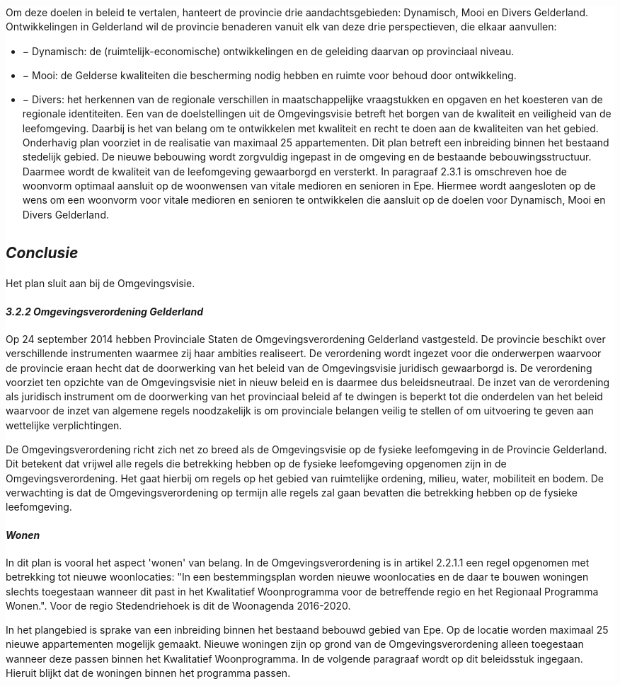 Om deze doelen in beleid te vertalen, hanteert de provincie drie aandachtsgebieden: Dynamisch, Mooi en Divers Gelderland. Ontwikkelingen in Gelderland wil de provincie benaderen vanuit elk van deze drie perspectieven, die elkaar aanvullen:

- − Dynamisch: de (ruimtelijk-economische) ontwikkelingen en de geleiding daarvan op provinciaal niveau.
- − Mooi: de Gelderse kwaliteiten die bescherming nodig hebben en ruimte voor behoud door ontwikkeling.

- − Divers: het herkennen van de regionale verschillen in maatschappelijke vraagstukken en opgaven en het koesteren van de regionale identiteiten.
Een van de doelstellingen uit de Omgevingsvisie betreft het borgen van de kwaliteit en veiligheid van de leefomgeving. Daarbij is het van belang om te ontwikkelen met kwaliteit en recht te doen aan de kwaliteiten van het gebied. Onderhavig plan voorziet in de realisatie van maximaal 25 appartementen. Dit plan betreft een inbreiding binnen het bestaand stedelijk gebied. De nieuwe bebouwing wordt zorgvuldig ingepast in de omgeving en de bestaande bebouwingsstructuur. Daarmee wordt de kwaliteit van de leefomgeving gewaarborgd en versterkt. In paragraaf 2.3.1 is omschreven hoe de woonvorm optimaal aansluit op de woonwensen van vitale medioren en senioren in Epe. Hiermee wordt aangesloten op de wens om een woonvorm voor vitale medioren en senioren te ontwikkelen die aansluit op de doelen voor Dynamisch, Mooi en Divers Gelderland.

## *Conclusie*

Het plan sluit aan bij de Omgevingsvisie.

#### *3.2.2 Omgevingsverordening Gelderland*

Op 24 september 2014 hebben Provinciale Staten de Omgevingsverordening Gelderland vastgesteld. De provincie beschikt over verschillende instrumenten waarmee zij haar ambities realiseert. De verordening wordt ingezet voor die onderwerpen waarvoor de provincie eraan hecht dat de doorwerking van het beleid van de Omgevingsvisie juridisch gewaarborgd is. De verordening voorziet ten opzichte van de Omgevingsvisie niet in nieuw beleid en is daarmee dus beleidsneutraal. De inzet van de verordening als juridisch instrument om de doorwerking van het provinciaal beleid af te dwingen is beperkt tot die onderdelen van het beleid waarvoor de inzet van algemene regels noodzakelijk is om provinciale belangen veilig te stellen of om uitvoering te geven aan wettelijke verplichtingen.

De Omgevingsverordening richt zich net zo breed als de Omgevingsvisie op de fysieke leefomgeving in de Provincie Gelderland. Dit betekent dat vrijwel alle regels die betrekking hebben op de fysieke leefomgeving opgenomen zijn in de Omgevingsverordening. Het gaat hierbij om regels op het gebied van ruimtelijke ordening, milieu, water, mobiliteit en bodem. De verwachting is dat de Omgevingsverordening op termijn alle regels zal gaan bevatten die betrekking hebben op de fysieke leefomgeving.

#### *Wonen*

In dit plan is vooral het aspect 'wonen' van belang. In de Omgevingsverordening is in artikel 2.2.1.1 een regel opgenomen met betrekking tot nieuwe woonlocaties: "In een bestemmingsplan worden nieuwe woonlocaties en de daar te bouwen woningen slechts toegestaan wanneer dit past in het Kwalitatief Woonprogramma voor de betreffende regio en het Regionaal Programma Wonen.". Voor de regio Stedendriehoek is dit de Woonagenda 2016-2020.

In het plangebied is sprake van een inbreiding binnen het bestaand bebouwd gebied van Epe. Op de locatie worden maximaal 25 nieuwe appartementen mogelijk gemaakt. Nieuwe woningen zijn op grond van de Omgevingsverordening alleen toegestaan wanneer deze passen binnen het Kwalitatief Woonprogramma. In de volgende paragraaf wordt op dit beleidsstuk ingegaan. Hieruit blijkt dat de woningen binnen het programma passen.
